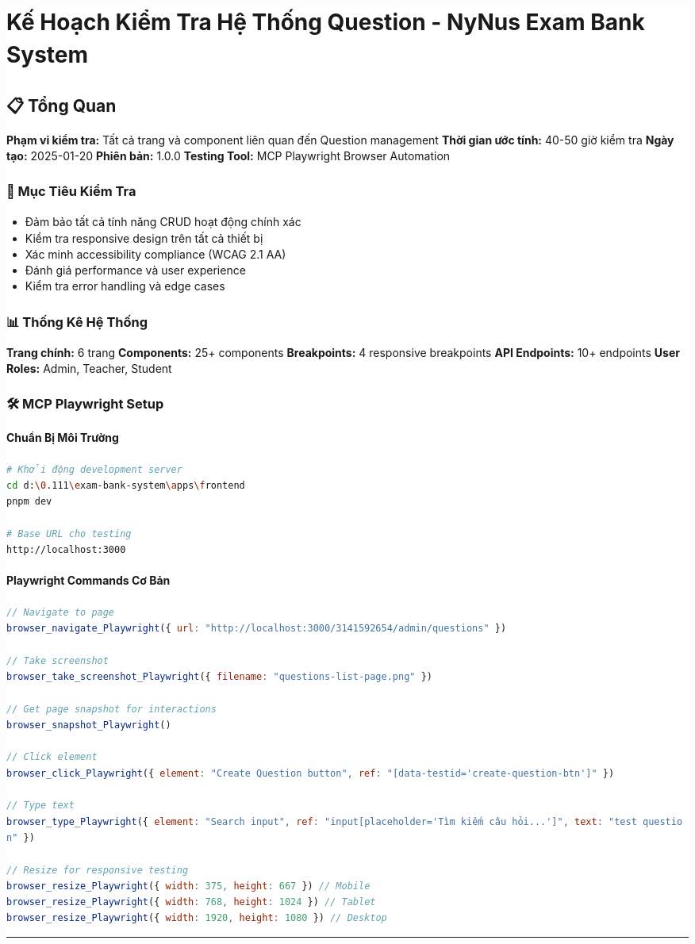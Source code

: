 # Kế Hoạch Kiểm Tra Hệ Thống Question - NyNus Exam Bank System

## 📋 Tổng Quan

**Phạm vi kiểm tra:** Tất cả trang và component liên quan đến Question management
**Thời gian ước tính:** 40-50 giờ kiểm tra
**Ngày tạo:** 2025-01-20
**Phiên bản:** 1.0.0
**Testing Tool:** MCP Playwright Browser Automation

### 🎯 Mục Tiêu Kiểm Tra
- Đảm bảo tất cả tính năng CRUD hoạt động chính xác
- Kiểm tra responsive design trên tất cả thiết bị
- Xác minh accessibility compliance (WCAG 2.1 AA)
- Đánh giá performance và user experience
- Kiểm tra error handling và edge cases

### 📊 Thống Kê Hệ Thống
**Trang chính:** 6 trang
**Components:** 25+ components
**Breakpoints:** 4 responsive breakpoints
**API Endpoints:** 10+ endpoints
**User Roles:** Admin, Teacher, Student

### 🛠️ MCP Playwright Setup

#### Chuẩn Bị Môi Trường
```bash
# Khởi động development server
cd d:\0.111\exam-bank-system\apps\frontend
pnpm dev

# Base URL cho testing
http://localhost:3000
```

#### Playwright Commands Cơ Bản
```javascript
// Navigate to page
browser_navigate_Playwright({ url: "http://localhost:3000/3141592654/admin/questions" })

// Take screenshot
browser_take_screenshot_Playwright({ filename: "questions-list-page.png" })

// Get page snapshot for interactions
browser_snapshot_Playwright()

// Click element
browser_click_Playwright({ element: "Create Question button", ref: "[data-testid='create-question-btn']" })

// Type text
browser_type_Playwright({ element: "Search input", ref: "input[placeholder='Tìm kiếm câu hỏi...']", text: "test question" })

// Resize for responsive testing
browser_resize_Playwright({ width: 375, height: 667 }) // Mobile
browser_resize_Playwright({ width: 768, height: 1024 }) // Tablet
browser_resize_Playwright({ width: 1920, height: 1080 }) // Desktop
```

---